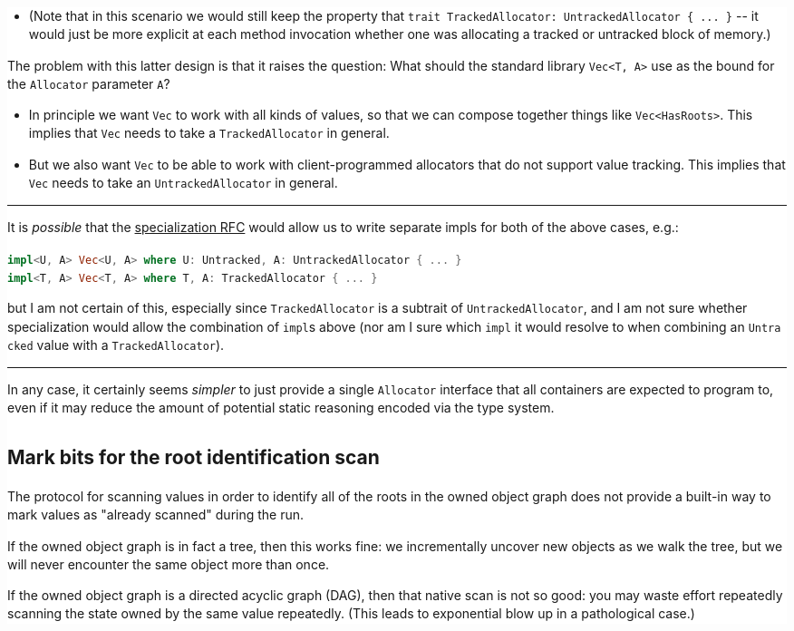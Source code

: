  * (Note that in this scenario we would still keep the property that
   `trait TrackedAllocator: UntrackedAllocator { ... }` -- it would
   just be more explicit at each method invocation whether one was
   allocating a tracked or untracked block of memory.)

The problem with this latter design is that it raises the question:
What should the standard library `Vec<T, A>` use as the bound for the
`Allocator` parameter `A`?

 * In principle we want `Vec` to work with all kinds of values, so
   that we can compose together things like `Vec<HasRoots>`. This
   implies that `Vec` needs to take a `TrackedAllocator` in
   general.

 * But we also want `Vec` to be able to work with client-programmed
   allocators that do not support value tracking. This implies that
   `Vec` needs to take an `UntrackedAllocator` in general.

----

It is *possible* that the [specialization RFC][RFC PR 1210] would
allow us to write separate impls for both of the above cases, e.g.:

```rust
impl<U, A> Vec<U, A> where U: Untracked, A: UntrackedAllocator { ... }
impl<T, A> Vec<T, A> where T, A: TrackedAllocator { ... }
```

but I am not certain of this, especially since `TrackedAllocator` is a
subtrait of `UntrackedAllocator`, and I am not sure whether
specialization would allow the combination of `impl`s above (nor am I
sure which `impl` it would resolve to when combining an `Untracked`
value with a `TrackedAllocator`).

----

In any case, it certainly seems *simpler* to just provide a single
`Allocator` interface that all containers are expected to program to,
even if it may reduce the amount of potential static reasoning encoded
via the type system.

## Mark bits for the root identification scan

The protocol for scanning values in order to identify all of the roots
in the owned object graph does not provide a built-in way to mark values
as "already scanned" during the run.

If the owned object graph is in fact a tree, then this works fine: we
incrementally uncover new objects as we walk the tree, but we will
never encounter the same object more than once.

If the owned object graph is a directed acyclic graph (DAG), then that
native scan is not so good: you may waste effort repeatedly scanning
the state owned by the same value repeatedly. (This leads to
exponential blow up in a pathological case.)


[summary]: #summary
[motivation]: #motivation
[allocators]: #allocators
[GC support]: #gc-support
[scope of this RFC]: #scope-of-this-rfc
[detailed design]: #detailed-design
[Capabilities]: #capabilities-needed-for-gc-integration
[how will value-tracking be used]: #how-will-value-tracking-be-used
[GC details out of scope]: #gc-details-out-of-scope
[similar to tracing]: #root-identification-similar-to-tracing-but-not-the-same
[actual changes proposed by the RFC]: #actual-changes-proposed-by-the-rfc
[value tracking]: #value-tracking
[classification]: #classification
[low-level allocator api]: #low-level-allocator-api
[high-level allocator traits]: #high-level-allocator-traits
[tracking and trait objects]: #tracking-and-trait-objects
[didnt order that]: #waiter-i-didnt-order-that
[drawbacks]: #drawbacks
[alternatives]: #alternatives
[unresolved questions]: #unresolved-questions
[appendices]: #appendices
[Bibliography]: #bibliography
[RFC PR 39]: https://github.com/rust-lang/rfcs/blob/ad4cdc2662cc3d29c3ee40ae5abbef599c336c66/active/0000-allocator-trait.md
[RFC PR 244]: https://github.com/rust-lang/rfcs/blob/d3c6068e823f495ee241caa05d4782b16e5ef5d8/active/0000-allocator.md
[RFC 1183]: https://github.com/rust-lang/rfcs/blob/master/text/1183-swap-out-jemalloc.md
[RFC PR 1210]: https://github.com/aturon/rfcs/blob/impl-specialization/text/0000-impl-specialization.md
[Model for GC integration]: #model-for-gc-integration